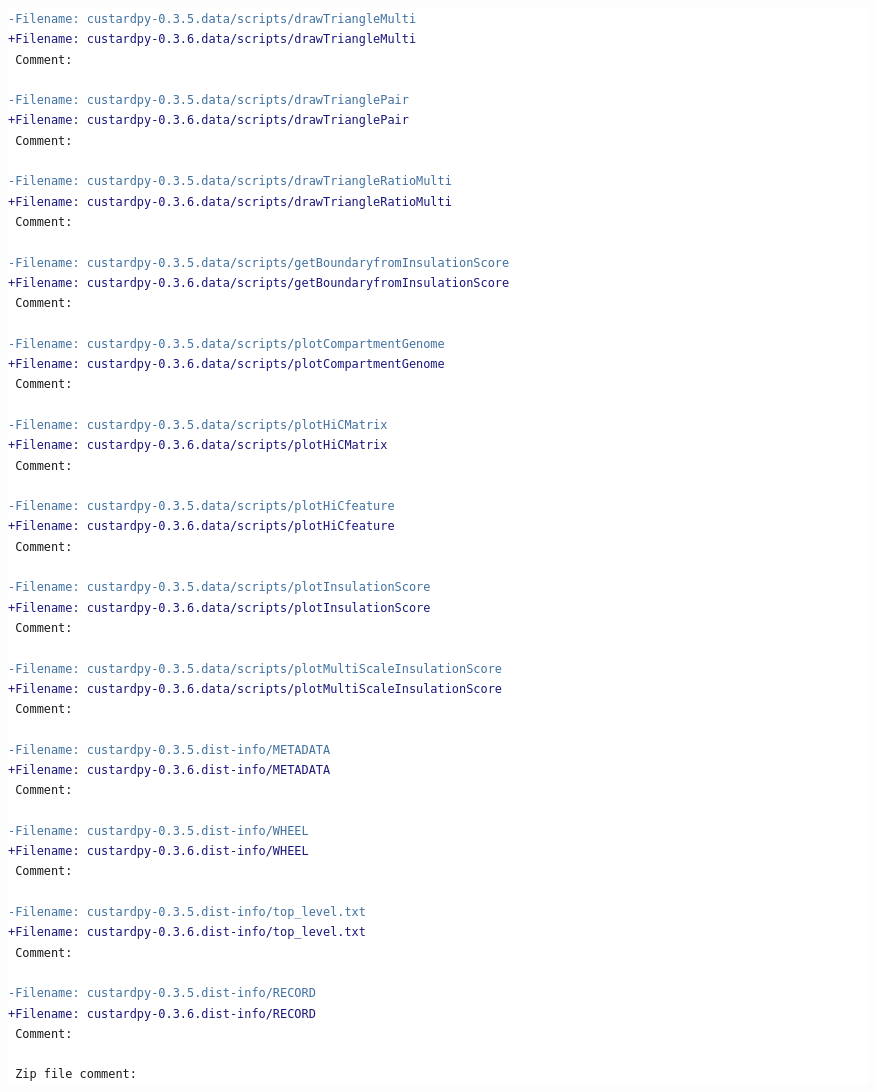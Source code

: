 ```diff
-Filename: custardpy-0.3.5.data/scripts/drawTriangleMulti
+Filename: custardpy-0.3.6.data/scripts/drawTriangleMulti
 Comment: 
 
-Filename: custardpy-0.3.5.data/scripts/drawTrianglePair
+Filename: custardpy-0.3.6.data/scripts/drawTrianglePair
 Comment: 
 
-Filename: custardpy-0.3.5.data/scripts/drawTriangleRatioMulti
+Filename: custardpy-0.3.6.data/scripts/drawTriangleRatioMulti
 Comment: 
 
-Filename: custardpy-0.3.5.data/scripts/getBoundaryfromInsulationScore
+Filename: custardpy-0.3.6.data/scripts/getBoundaryfromInsulationScore
 Comment: 
 
-Filename: custardpy-0.3.5.data/scripts/plotCompartmentGenome
+Filename: custardpy-0.3.6.data/scripts/plotCompartmentGenome
 Comment: 
 
-Filename: custardpy-0.3.5.data/scripts/plotHiCMatrix
+Filename: custardpy-0.3.6.data/scripts/plotHiCMatrix
 Comment: 
 
-Filename: custardpy-0.3.5.data/scripts/plotHiCfeature
+Filename: custardpy-0.3.6.data/scripts/plotHiCfeature
 Comment: 
 
-Filename: custardpy-0.3.5.data/scripts/plotInsulationScore
+Filename: custardpy-0.3.6.data/scripts/plotInsulationScore
 Comment: 
 
-Filename: custardpy-0.3.5.data/scripts/plotMultiScaleInsulationScore
+Filename: custardpy-0.3.6.data/scripts/plotMultiScaleInsulationScore
 Comment: 
 
-Filename: custardpy-0.3.5.dist-info/METADATA
+Filename: custardpy-0.3.6.dist-info/METADATA
 Comment: 
 
-Filename: custardpy-0.3.5.dist-info/WHEEL
+Filename: custardpy-0.3.6.dist-info/WHEEL
 Comment: 
 
-Filename: custardpy-0.3.5.dist-info/top_level.txt
+Filename: custardpy-0.3.6.dist-info/top_level.txt
 Comment: 
 
-Filename: custardpy-0.3.5.dist-info/RECORD
+Filename: custardpy-0.3.6.dist-info/RECORD
 Comment: 
 
 Zip file comment:
```
